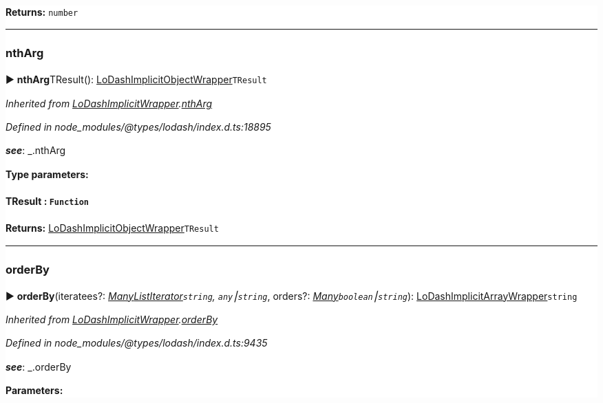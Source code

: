 

**Returns:** `number`





___

<a id="ntharg"></a>

###  nthArg

► **nthArg**TResult(): [LoDashImplicitObjectWrapper](_node_modules__types_lodash_index_d_._.lodashimplicitobjectwrapper.md)`TResult`



*Inherited from [LoDashImplicitWrapper](_node_modules__types_lodash_index_d_._.lodashimplicitwrapper.md).[nthArg](_node_modules__types_lodash_index_d_._.lodashimplicitwrapper.md#ntharg)*

*Defined in node_modules/@types/lodash/index.d.ts:18895*


*__see__*: _.nthArg



**Type parameters:**

#### TResult :  `Function`


**Returns:** [LoDashImplicitObjectWrapper](_node_modules__types_lodash_index_d_._.lodashimplicitobjectwrapper.md)`TResult`





___

<a id="orderby"></a>

###  orderBy

► **orderBy**(iteratees?: *[Many](../modules/_node_modules__types_lodash_index_d_._.md#many)[ListIterator](../modules/_node_modules__types_lodash_index_d_._.md#listiterator)`string`, `any`⎮`string`*, orders?: *[Many](../modules/_node_modules__types_lodash_index_d_._.md#many)`boolean`⎮`string`*): [LoDashImplicitArrayWrapper](_node_modules__types_lodash_index_d_._.lodashimplicitarraywrapper.md)`string`



*Inherited from [LoDashImplicitWrapper](_node_modules__types_lodash_index_d_._.lodashimplicitwrapper.md).[orderBy](_node_modules__types_lodash_index_d_._.lodashimplicitwrapper.md#orderby)*

*Defined in node_modules/@types/lodash/index.d.ts:9435*


*__see__*: _.orderBy



**Parameters:**

